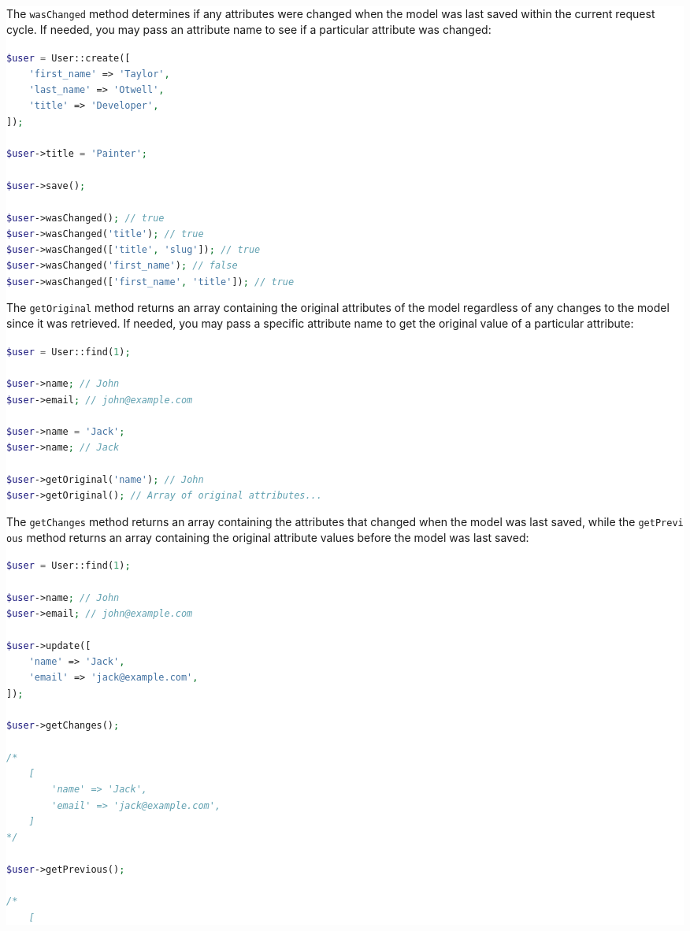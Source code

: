The `wasChanged` method determines if any attributes were changed when the model was last saved within the current request cycle. If needed, you may pass an attribute name to see if a particular attribute was changed:

```php
$user = User::create([
    'first_name' => 'Taylor',
    'last_name' => 'Otwell',
    'title' => 'Developer',
]);

$user->title = 'Painter';

$user->save();

$user->wasChanged(); // true
$user->wasChanged('title'); // true
$user->wasChanged(['title', 'slug']); // true
$user->wasChanged('first_name'); // false
$user->wasChanged(['first_name', 'title']); // true
```

The `getOriginal` method returns an array containing the original attributes of the model regardless of any changes to the model since it was retrieved. If needed, you may pass a specific attribute name to get the original value of a particular attribute:

```php
$user = User::find(1);

$user->name; // John
$user->email; // john@example.com

$user->name = 'Jack';
$user->name; // Jack

$user->getOriginal('name'); // John
$user->getOriginal(); // Array of original attributes...
```

The `getChanges` method returns an array containing the attributes that changed when the model was last saved, while the `getPrevious` method returns an array containing the original attribute values before the model was last saved:

```php
$user = User::find(1);

$user->name; // John
$user->email; // john@example.com

$user->update([
    'name' => 'Jack',
    'email' => 'jack@example.com',
]);

$user->getChanges();

/*
    [
        'name' => 'Jack',
        'email' => 'jack@example.com',
    ]
*/

$user->getPrevious();

/*
    [
```